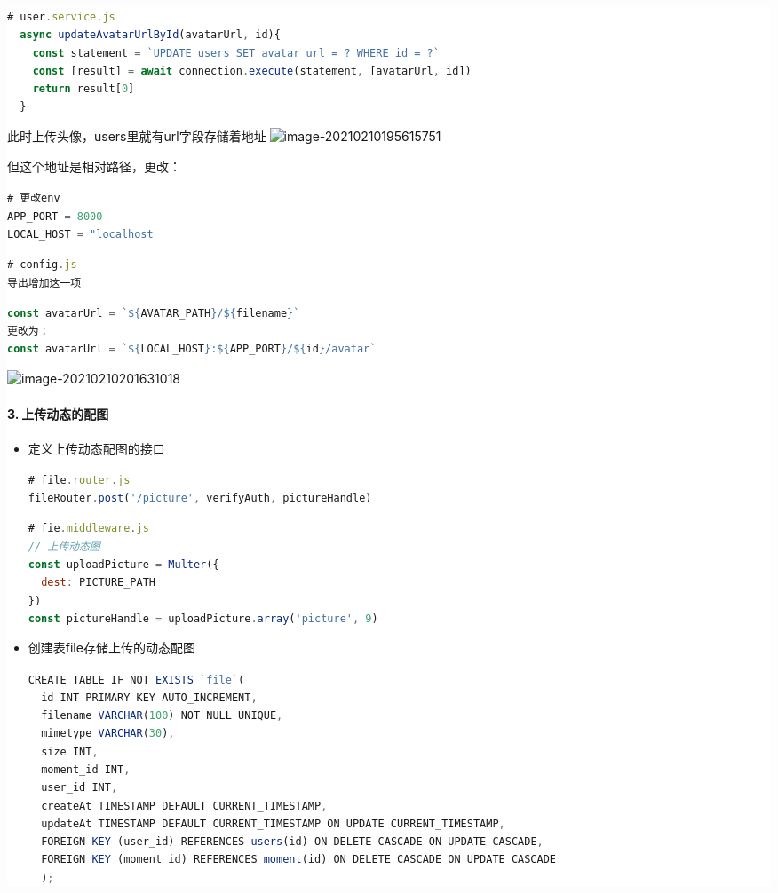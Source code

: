   ```js
  # user.service.js
    async updateAvatarUrlById(avatarUrl, id){
      const statement = `UPDATE users SET avatar_url = ? WHERE id = ?`
      const [result] = await connection.execute(statement, [avatarUrl, id])
      return result[0]
    }
  ```

  此时上传头像，users里就有url字段存储着地址
  ![image-20210210195615751](C:\Users\小虎牙\AppData\Roaming\Typora\typora-user-images\image-20210210195615751.png)

  但这个地址是相对路径，更改：

  ```js
  # 更改env
  APP_PORT = 8000
  LOCAL_HOST = "localhost
  ```

  ```js
  # config.js
  导出增加这一项
  ```

  ```js
  const avatarUrl = `${AVATAR_PATH}/${filename}`
  更改为：
  const avatarUrl = `${LOCAL_HOST}:${APP_PORT}/${id}/avatar`
  ```

  ![image-20210210201631018](C:\Users\小虎牙\AppData\Roaming\Typora\typora-user-images\image-20210210201631018.png)

#### 3. 上传动态的配图 ####

* 定义上传动态配图的接口

  ```js
  # file.router.js
  fileRouter.post('/picture', verifyAuth, pictureHandle)
  ```

  ```js
  # fie.middleware.js
  // 上传动态图
  const uploadPicture = Multer({
    dest: PICTURE_PATH
  })
  const pictureHandle = uploadPicture.array('picture', 9)
  ```

* 创建表file存储上传的动态配图

  ```js
  CREATE TABLE IF NOT EXISTS `file`(
  	id INT PRIMARY KEY AUTO_INCREMENT,
  	filename VARCHAR(100) NOT NULL UNIQUE,
  	mimetype VARCHAR(30),
  	size INT,
  	moment_id INT,
  	user_id INT,
  	createAt TIMESTAMP DEFAULT CURRENT_TIMESTAMP,
  	updateAt TIMESTAMP DEFAULT CURRENT_TIMESTAMP ON UPDATE CURRENT_TIMESTAMP,
  	FOREIGN KEY (user_id) REFERENCES users(id) ON DELETE CASCADE ON UPDATE CASCADE,
  	FOREIGN KEY (moment_id) REFERENCES moment(id) ON DELETE CASCADE ON UPDATE CASCADE
  	);
  ```
